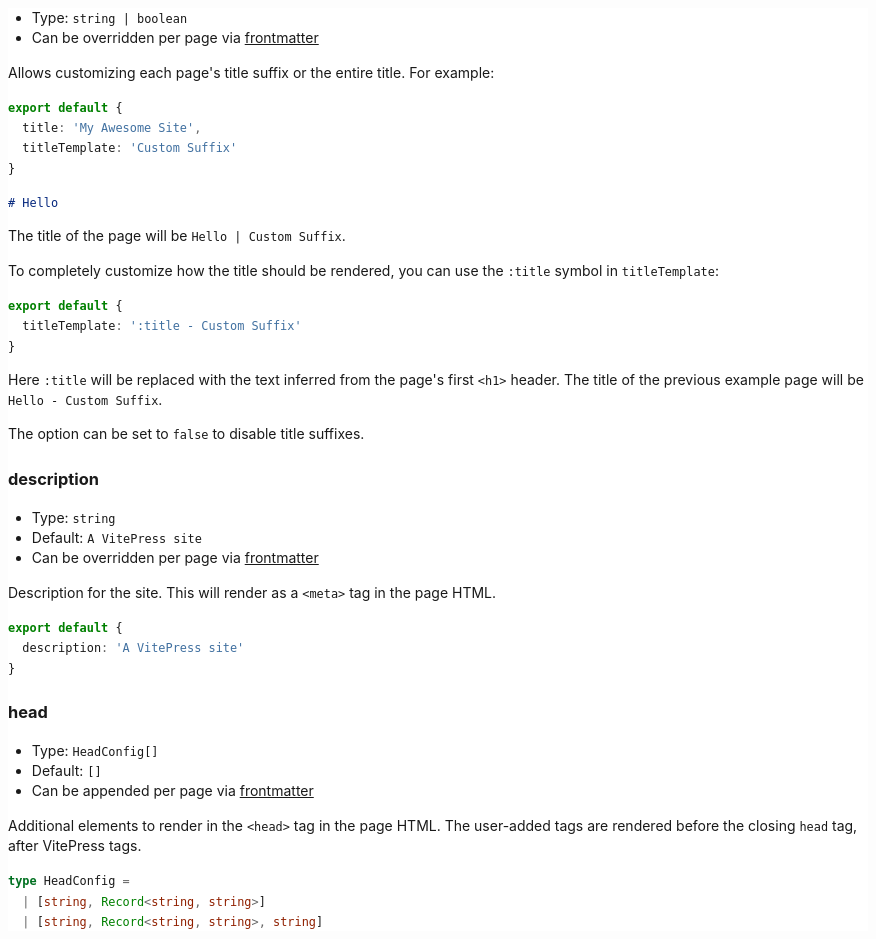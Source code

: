 - Type: `string | boolean`
- Can be overridden per page via [frontmatter](./frontmatter-config#titletemplate)

Allows customizing each page's title suffix or the entire title. For example:

```ts
export default {
  title: 'My Awesome Site',
  titleTemplate: 'Custom Suffix'
}
```

```md
# Hello
```

The title of the page will be `Hello | Custom Suffix`.

To completely customize how the title should be rendered, you can use the `:title` symbol in `titleTemplate`:

```ts
export default {
  titleTemplate: ':title - Custom Suffix'
}
```

Here `:title` will be replaced with the text inferred from the page's first `<h1>` header. The title of the previous example page will be `Hello - Custom Suffix`.

The option can be set to `false` to disable title suffixes.

### description

- Type: `string`
- Default: `A VitePress site`
- Can be overridden per page via [frontmatter](./frontmatter-config#description)

Description for the site. This will render as a `<meta>` tag in the page HTML.

```ts
export default {
  description: 'A VitePress site'
}
```

### head

- Type: `HeadConfig[]`
- Default: `[]`
- Can be appended per page via [frontmatter](./frontmatter-config#head)

Additional elements to render in the `<head>` tag in the page HTML. The user-added tags are rendered before the closing `head` tag, after VitePress tags.

```ts
type HeadConfig =
  | [string, Record<string, string>]
  | [string, Record<string, string>, string]
```


  [key: string]: any